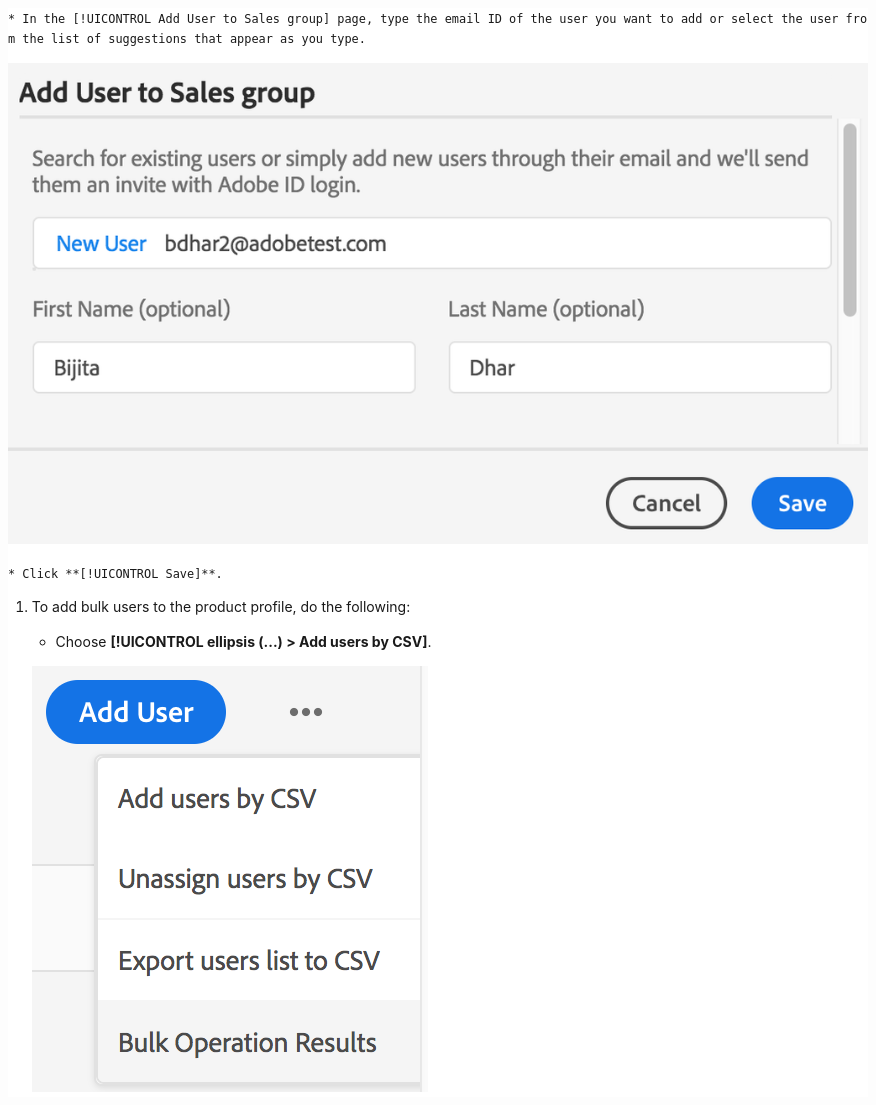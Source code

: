     * In the [!UICONTROL Add User to Sales group] page, type the email ID of the user you want to add or select the user from the list of suggestions that appear as you type.

   ![Add user to a group](assets/admin_console_addusertosalesgroup.png)

    * Click **[!UICONTROL Save]**.

1. To add bulk users to the product profile, do the following:

    * Choose **[!UICONTROL ellipsis (...) > Add users by CSV]**.

   ![Add users in bulk](assets/admin_console_addbulkusers.png)

